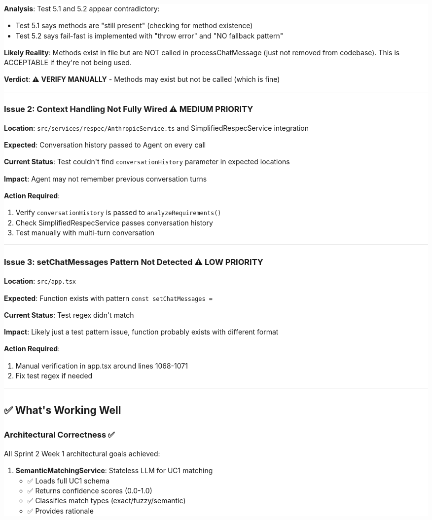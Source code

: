 **Analysis**: Test 5.1 and 5.2 appear contradictory:
- Test 5.1 says methods are "still present" (checking for method existence)
- Test 5.2 says fail-fast is implemented with "throw error" and "NO fallback pattern"

**Likely Reality**: Methods exist in file but are NOT called in processChatMessage (just not removed from codebase). This is ACCEPTABLE if they're not being used.

**Verdict**: ⚠️ **VERIFY MANUALLY** - Methods may exist but not be called (which is fine)

---

### **Issue 2: Context Handling Not Fully Wired** ⚠️ **MEDIUM PRIORITY**

**Location**: `src/services/respec/AnthropicService.ts` and SimplifiedRespecService integration

**Expected**: Conversation history passed to Agent on every call

**Current Status**: Test couldn't find `conversationHistory` parameter in expected locations

**Impact**: Agent may not remember previous conversation turns

**Action Required**:
1. Verify `conversationHistory` is passed to `analyzeRequirements()`
2. Check SimplifiedRespecService passes conversation history
3. Test manually with multi-turn conversation

---

### **Issue 3: setChatMessages Pattern Not Detected** ⚠️ **LOW PRIORITY**

**Location**: `src/app.tsx`

**Expected**: Function exists with pattern `const setChatMessages =`

**Current Status**: Test regex didn't match

**Impact**: Likely just a test pattern issue, function probably exists with different format

**Action Required**:
1. Manual verification in app.tsx around lines 1068-1071
2. Fix test regex if needed

---

## ✅ What's Working Well

### **Architectural Correctness** ✅

All Sprint 2 Week 1 architectural goals achieved:

1. **SemanticMatchingService**: Stateless LLM for UC1 matching
   - ✅ Loads full UC1 schema
   - ✅ Returns confidence scores (0.0-1.0)
   - ✅ Classifies match types (exact/fuzzy/semantic)
   - ✅ Provides rationale
